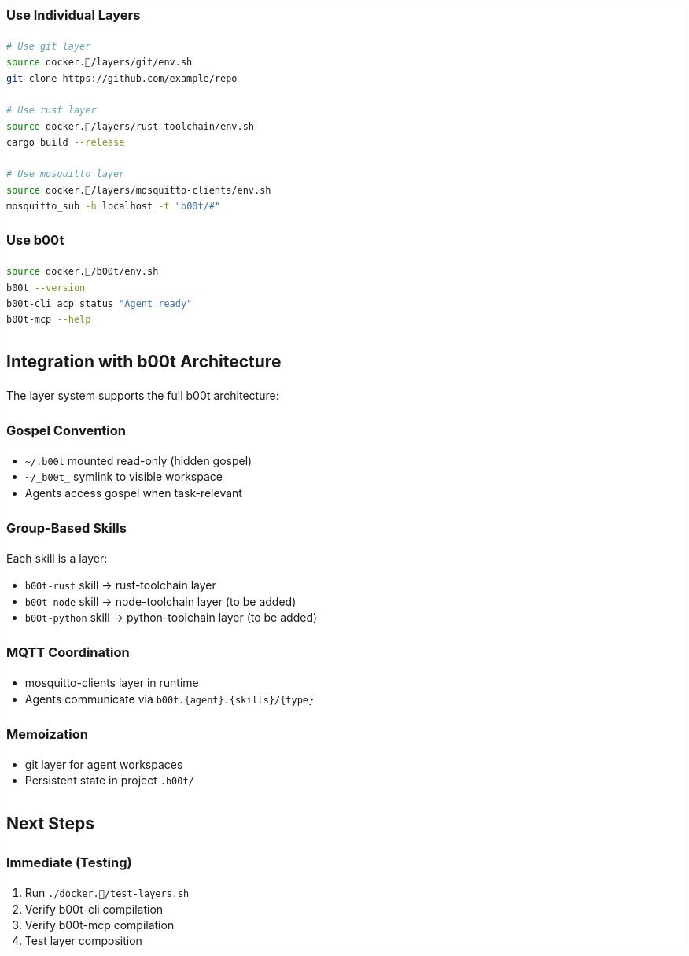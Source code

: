 ### Use Individual Layers
```bash
# Use git layer
source docker.🐳/layers/git/env.sh
git clone https://github.com/example/repo

# Use rust layer
source docker.🐳/layers/rust-toolchain/env.sh
cargo build --release

# Use mosquitto layer
source docker.🐳/layers/mosquitto-clients/env.sh
mosquitto_sub -h localhost -t "b00t/#"
```

### Use b00t
```bash
source docker.🐳/b00t/env.sh
b00t --version
b00t-cli acp status "Agent ready"
b00t-mcp --help
```

## Integration with b00t Architecture

The layer system supports the full b00t architecture:

### Gospel Convention
- `~/.b00t` mounted read-only (hidden gospel)
- `~/_b00t_` symlink to visible workspace
- Agents access gospel when task-relevant

### Group-Based Skills
Each skill is a layer:
- `b00t-rust` skill → rust-toolchain layer
- `b00t-node` skill → node-toolchain layer (to be added)
- `b00t-python` skill → python-toolchain layer (to be added)

### MQTT Coordination
- mosquitto-clients layer in runtime
- Agents communicate via `b00t.{agent}.{skills}/{type}`

### Memoization
- git layer for agent workspaces
- Persistent state in project `.b00t/`

## Next Steps

### Immediate (Testing)
1. Run `./docker.🐳/test-layers.sh`
2. Verify b00t-cli compilation
3. Verify b00t-mcp compilation
4. Test layer composition

